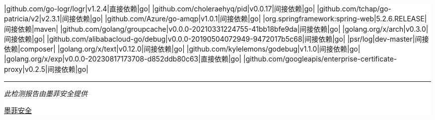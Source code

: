 |github.com/go-logr/logr|v1.2.4|直接依赖|go|
|github.com/choleraehyq/pid|v0.0.17|间接依赖|go|
|github.com/tchap/go-patricia/v2|v2.3.1|间接依赖|go|
|github.com/Azure/go-amqp|v1.0.1|间接依赖|go|
|org.springframework:spring-web|5.2.6.RELEASE|间接依赖|maven|
|github.com/golang/groupcache|v0.0.0-20210331224755-41bb18bfe9da|间接依赖|go|
|golang.org/x/arch|v0.3.0|间接依赖|go|
|github.com/alibabacloud-go/debug|v0.0.0-20190504072949-9472017b5c68|间接依赖|go|
|psr/log|dev-master|间接依赖|composer|
|golang.org/x/text|v0.12.0|间接依赖|go|
|github.com/kylelemons/godebug|v1.1.0|间接依赖|go|
|golang.org/x/exp|v0.0.0-20230817173708-d852ddb80c63|直接依赖|go|
|github.com/googleapis/enterprise-certificate-proxy|v0.2.5|间接依赖|go|


------

*此检测报告由墨菲安全提供*

[墨菲安全](www.murphysec.com)
